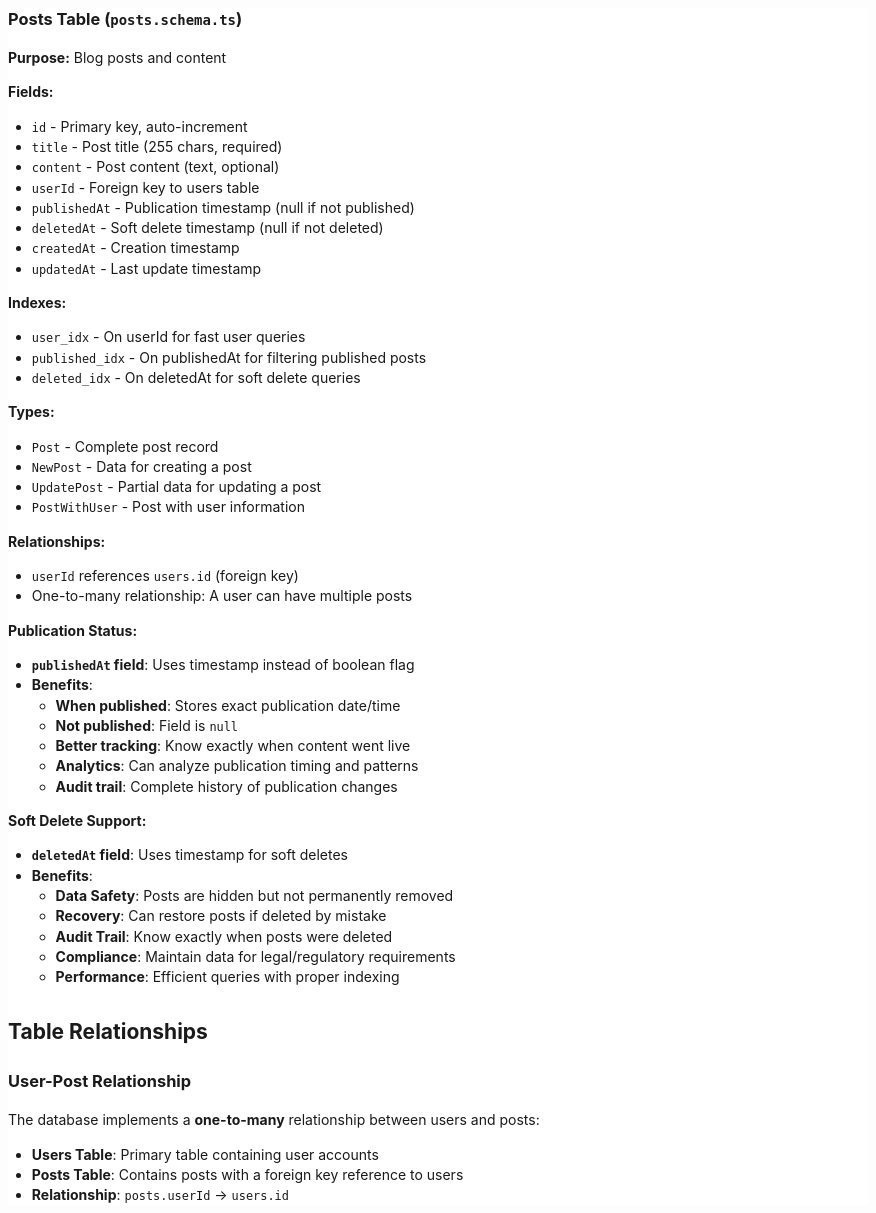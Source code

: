 ### Posts Table (`posts.schema.ts`)

**Purpose:** Blog posts and content

**Fields:**
- `id` - Primary key, auto-increment
- `title` - Post title (255 chars, required)
- `content` - Post content (text, optional)
- `userId` - Foreign key to users table
- `publishedAt` - Publication timestamp (null if not published)
- `deletedAt` - Soft delete timestamp (null if not deleted)
- `createdAt` - Creation timestamp
- `updatedAt` - Last update timestamp

**Indexes:**
- `user_idx` - On userId for fast user queries
- `published_idx` - On publishedAt for filtering published posts
- `deleted_idx` - On deletedAt for soft delete queries

**Types:**
- `Post` - Complete post record
- `NewPost` - Data for creating a post
- `UpdatePost` - Partial data for updating a post
- `PostWithUser` - Post with user information

**Relationships:**
- `userId` references `users.id` (foreign key)
- One-to-many relationship: A user can have multiple posts

**Publication Status:**
- **`publishedAt` field**: Uses timestamp instead of boolean flag
- **Benefits**:
  - **When published**: Stores exact publication date/time
  - **Not published**: Field is `null`
  - **Better tracking**: Know exactly when content went live
  - **Analytics**: Can analyze publication timing and patterns
  - **Audit trail**: Complete history of publication changes

**Soft Delete Support:**
- **`deletedAt` field**: Uses timestamp for soft deletes
- **Benefits**:
  - **Data Safety**: Posts are hidden but not permanently removed
  - **Recovery**: Can restore posts if deleted by mistake
  - **Audit Trail**: Know exactly when posts were deleted
  - **Compliance**: Maintain data for legal/regulatory requirements
  - **Performance**: Efficient queries with proper indexing

## Table Relationships

### User-Post Relationship

The database implements a **one-to-many** relationship between users and posts:

- **Users Table**: Primary table containing user accounts
- **Posts Table**: Contains posts with a foreign key reference to users
- **Relationship**: `posts.userId` → `users.id`
